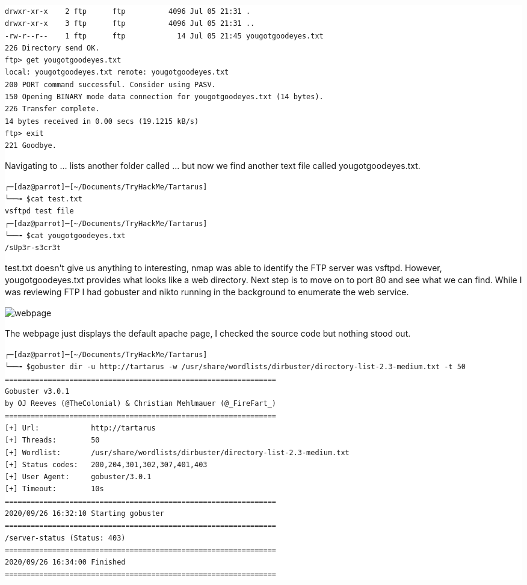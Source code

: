 ```highlight
drwxr-xr-x    2 ftp      ftp          4096 Jul 05 21:31 .
drwxr-xr-x    3 ftp      ftp          4096 Jul 05 21:31 ..
-rw-r--r--    1 ftp      ftp            14 Jul 05 21:45 yougotgoodeyes.txt
226 Directory send OK.
ftp> get yougotgoodeyes.txt
local: yougotgoodeyes.txt remote: yougotgoodeyes.txt
200 PORT command successful. Consider using PASV.
150 Opening BINARY mode data connection for yougotgoodeyes.txt (14 bytes).
226 Transfer complete.
14 bytes received in 0.00 secs (19.1215 kB/s)
ftp> exit
221 Goodbye.
```

Navigating to ... lists another folder called ... but now we find another text file called yougotgoodeyes.txt. 

```highlight
┌─[daz@parrot]─[~/Documents/TryHackMe/Tartarus]
└──╼ $cat test.txt 
vsftpd test file
┌─[daz@parrot]─[~/Documents/TryHackMe/Tartarus]
└──╼ $cat yougotgoodeyes.txt 
/sUp3r-s3cr3t
```

test.txt doesn't give us anything to interesting, nmap was able to identify the FTP server was vsftpd. However, yougotgoodeyes.txt provides what looks like a web directory. Next step is to move on to port 80 and see what we can find. While I was reviewing FTP I had gobuster and nikto running in the background to enumerate the web service.

![webpage](/assets/images/tartarus/webpage.png)

The webpage just displays the default apache page, I checked the source code but nothing stood out.

```highlight
┌─[daz@parrot]─[~/Documents/TryHackMe/Tartarus]
└──╼ $gobuster dir -u http://tartarus -w /usr/share/wordlists/dirbuster/directory-list-2.3-medium.txt -t 50 
===============================================================
Gobuster v3.0.1
by OJ Reeves (@TheColonial) & Christian Mehlmauer (@_FireFart_)
===============================================================
[+] Url:            http://tartarus
[+] Threads:        50
[+] Wordlist:       /usr/share/wordlists/dirbuster/directory-list-2.3-medium.txt
[+] Status codes:   200,204,301,302,307,401,403
[+] User Agent:     gobuster/3.0.1
[+] Timeout:        10s
===============================================================
2020/09/26 16:32:10 Starting gobuster
===============================================================
/server-status (Status: 403)
===============================================================
2020/09/26 16:34:00 Finished
===============================================================
```

